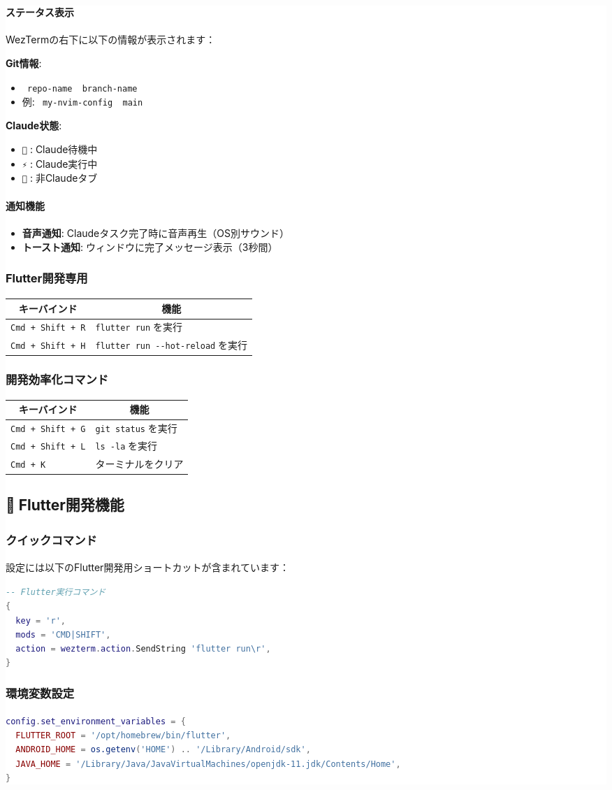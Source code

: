 #### ステータス表示
WezTermの右下に以下の情報が表示されます：

**Git情報**:
- ` repo-name  branch-name`
- 例: ` my-nvim-config  main`

**Claude状態**:
- `🤖` : Claude待機中
- `⚡` : Claude実行中
- `🧔` : 非Claudeタブ

#### 通知機能
- **音声通知**: Claudeタスク完了時に音声再生（OS別サウンド）
- **トースト通知**: ウィンドウに完了メッセージ表示（3秒間）

### Flutter開発専用
| キーバインド | 機能 |
|-------------|------|
| `Cmd + Shift + R` | `flutter run` を実行 |
| `Cmd + Shift + H` | `flutter run --hot-reload` を実行 |

### 開発効率化コマンド
| キーバインド | 機能 |
|-------------|------|
| `Cmd + Shift + G` | `git status` を実行 |
| `Cmd + Shift + L` | `ls -la` を実行 |
| `Cmd + K` | ターミナルをクリア |

## 🎯 Flutter開発機能

### クイックコマンド
設定には以下のFlutter開発用ショートカットが含まれています：

```lua
-- Flutter実行コマンド
{
  key = 'r',
  mods = 'CMD|SHIFT',
  action = wezterm.action.SendString 'flutter run\r',
}
```

### 環境変数設定
```lua
config.set_environment_variables = {
  FLUTTER_ROOT = '/opt/homebrew/bin/flutter',
  ANDROID_HOME = os.getenv('HOME') .. '/Library/Android/sdk',
  JAVA_HOME = '/Library/Java/JavaVirtualMachines/openjdk-11.jdk/Contents/Home',
}
```
